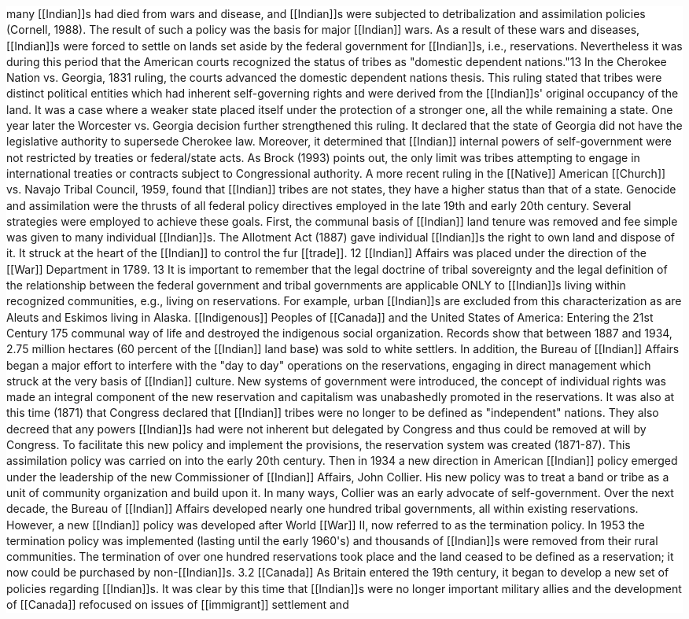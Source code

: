 many [[Indian]]s had died from wars and disease, and [[Indian]]s were subjected to
detribalization and assimilation policies (Cornell, 1988).
The result of such a policy was the basis for major [[Indian]] wars. As a result of these
wars and diseases, [[Indian]]s were forced to settle on lands set aside by the federal
government for [[Indian]]s, i.e., reservations. Nevertheless it was during this period that
the American courts recognized the status of tribes as "domestic dependent nations."13
In the Cherokee Nation vs. Georgia, 1831 ruling, the courts advanced the domestic
dependent nations thesis. This ruling stated that tribes were distinct political entities
which had inherent self-governing rights and were derived from the [[Indian]]s' original
occupancy of the land. It was a case where a weaker state placed itself under the
protection of a stronger one, all the while remaining a state. One year later the
Worcester vs. Georgia decision further strengthened this ruling. It declared that the
state of Georgia did not have the legislative authority to supersede Cherokee law.
Moreover, it determined that [[Indian]] internal powers of self-government were not
restricted by treaties or federal/state acts. As Brock (1993) points out, the only limit
was tribes attempting to engage in international treaties or contracts subject to
Congressional authority. A more recent ruling in the [[Native]] American [[Church]] vs.
Navajo Tribal Council, 1959, found that [[Indian]] tribes are not states, they have a higher
status than that of a state.
Genocide and assimilation were the thrusts of all federal policy directives employed in
the late 19th and early 20th century. Several strategies were employed to achieve these
goals. First, the communal basis of [[Indian]] land tenure was removed and fee simple
was given to many individual [[Indian]]s. The Allotment Act (1887) gave individual
[[Indian]]s the right to own land and dispose of it. It struck at the heart of the [[Indian]]
to control the fur [[trade]].
12
 [[Indian]] Affairs was placed under the direction of the [[War]] Department in 1789.
13
 It is important to remember that the legal doctrine of tribal sovereignty and the legal definition of
the relationship between the federal government and tribal governments are applicable ONLY to [[Indian]]s
living within recognized communities, e.g., living on reservations. For example, urban [[Indian]]s are
excluded from this characterization as are Aleuts and Eskimos living in Alaska.
 [[Indigenous]] Peoples of [[Canada]] and the United States of America: Entering the 21st Century 175
communal way of life and destroyed the indigenous social organization. Records show
that between 1887 and 1934, 2.75 million hectares (60 percent of the [[Indian]] land base)
was sold to white settlers. In addition, the Bureau of [[Indian]] Affairs began a major
effort to interfere with the "day to day" operations on the reservations, engaging in
direct management which struck at the very basis of [[Indian]] culture. New systems of
government were introduced, the concept of individual rights was made an integral
component of the new reservation and capitalism was unabashedly promoted in the
reservations. It was also at this time (1871) that Congress declared that [[Indian]] tribes
were no longer to be defined as "independent" nations. They also decreed that any
powers [[Indian]]s had were not inherent but delegated by Congress and thus could be
removed at will by Congress. To facilitate this new policy and implement the
provisions, the reservation system was created (1871-87).
This assimilation policy was carried on into the early 20th century. Then in 1934 a
new direction in American [[Indian]] policy emerged under the leadership of the new
Commissioner of [[Indian]] Affairs, John Collier. His new policy was to treat a band or
tribe as a unit of community organization and build upon it. In many ways, Collier was
an early advocate of self-government. Over the next decade, the Bureau of [[Indian]]
Affairs developed nearly one hundred tribal governments, all within existing
reservations. However, a new [[Indian]] policy was developed after World [[War]] II, now
referred to as the termination policy. In 1953 the termination policy was implemented
(lasting until the early 1960's) and thousands of [[Indian]]s were removed from their rural
communities. The termination of over one hundred reservations took place and the
land ceased to be defined as a reservation; it now could be purchased by non-[[Indian]]s.
3.2 [[Canada]]
As Britain entered the 19th century, it began to develop a new set of policies regarding
[[Indian]]s. It was clear by this time that [[Indian]]s were no longer important military allies
and the development of [[Canada]] refocused on issues of [[immigrant]] settlement and